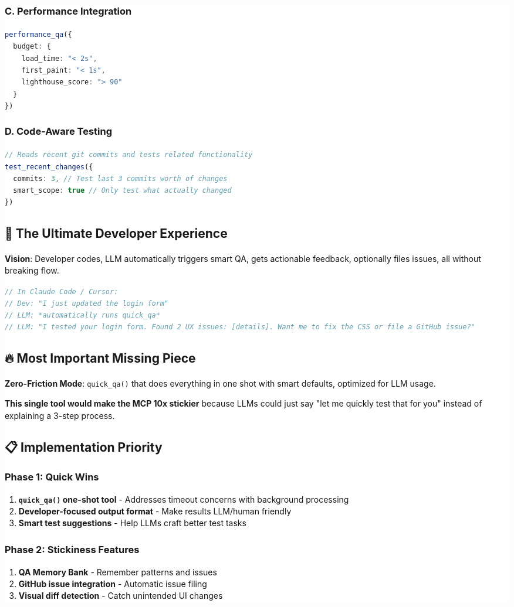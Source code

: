 ### C. Performance Integration
```typescript
performance_qa({
  budget: {
    load_time: "< 2s",
    first_paint: "< 1s",
    lighthouse_score: "> 90"
  }
})
```

### D. Code-Aware Testing
```typescript
// Reads recent git commits and tests related functionality
test_recent_changes({
  commits: 3, // Test last 3 commits worth of changes
  smart_scope: true // Only test what actually changed
})
```

## 🎯 The Ultimate Developer Experience

**Vision**: Developer codes, LLM automatically triggers smart QA, gets actionable feedback, optionally files issues, all without breaking flow.

```typescript
// In Claude Code / Cursor:
// Dev: "I just updated the login form"
// LLM: *automatically runs quick_qa*
// LLM: "I tested your login form. Found 2 UX issues: [details]. Want me to fix the CSS or file a GitHub issue?"
```

## 🔥 Most Important Missing Piece

**Zero-Friction Mode**: `quick_qa()` that does everything in one shot with smart defaults, optimized for LLM usage.

**This single tool would make the MCP 10x stickier** because LLMs could just say "let me quickly test that for you" instead of explaining a 3-step process.

## 📋 Implementation Priority

### Phase 1: Quick Wins
1. **`quick_qa()` one-shot tool** - Addresses timeout concerns with background processing
2. **Developer-focused output format** - Make results LLM/human friendly
3. **Smart test suggestions** - Help LLMs craft better test tasks

### Phase 2: Stickiness Features
1. **QA Memory Bank** - Remember patterns and issues
2. **GitHub issue integration** - Automatic issue filing
3. **Visual diff detection** - Catch unintended UI changes
